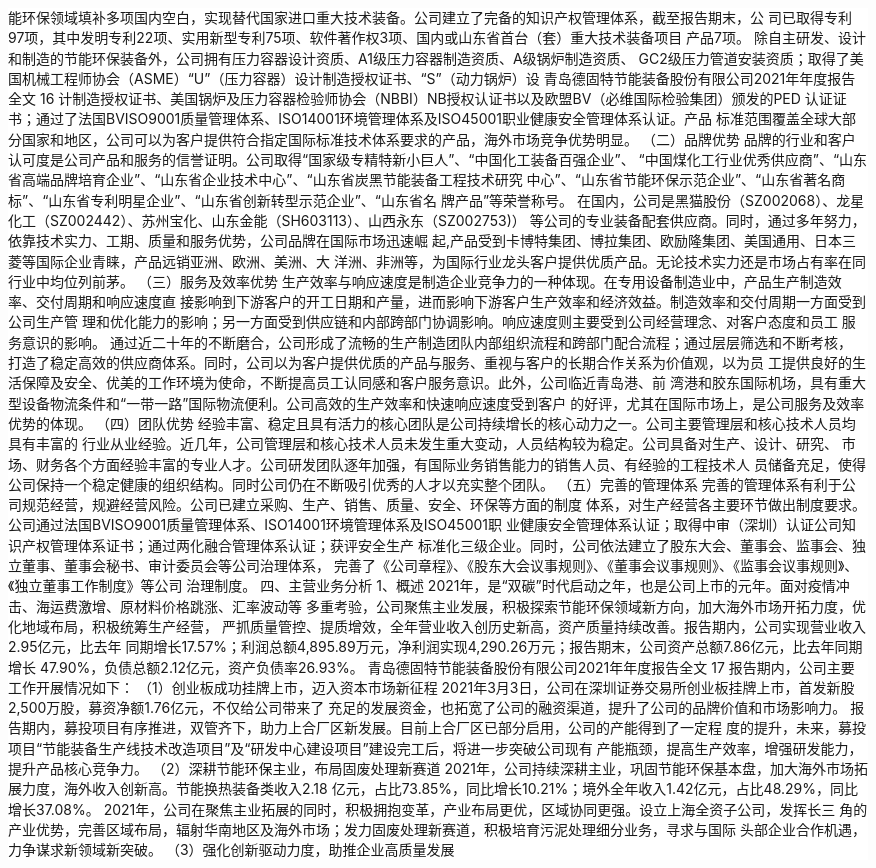 能环保领域填补多项国内空白，实现替代国家进口重大技术装备。公司建立了完备的知识产权管理体系，截至报告期末，公
司已取得专利97项，其中发明专利22项、实用新型专利75项、软件著作权3项、国内或山东省首台（套）重大技术装备项目
产品7项。
除自主研发、设计和制造的节能环保装备外，公司拥有压力容器设计资质、A1级压力容器制造资质、A级锅炉制造资质、
GC2级压力管道安装资质；取得了美国机械工程师协会（ASME）“U”（压力容器）设计制造授权证书、“S”（动力锅炉）设
青岛德固特节能装备股份有限公司2021年年度报告全文
16
计制造授权证书、美国锅炉及压力容器检验师协会（NBBI）NB授权认证书以及欧盟BV（必维国际检验集团）颁发的PED
认证证书；通过了法国BVISO9001质量管理体系、ISO14001环境管理体系及ISO45001职业健康安全管理体系认证。产品
标准范围覆盖全球大部分国家和地区，公司可以为客户提供符合指定国际标准技术体系要求的产品，海外市场竞争优势明显。
（二）品牌优势
品牌的行业和客户认可度是公司产品和服务的信誉证明。公司取得“国家级专精特新小巨人”、“中国化工装备百强企业”、
“中国煤化工行业优秀供应商”、“山东省高端品牌培育企业”、“山东省企业技术中心”、“山东省炭黑节能装备工程技术研究
中心”、“山东省节能环保示范企业”、“山东省著名商标”、“山东省专利明星企业”、“山东省创新转型示范企业”、“山东省名
牌产品”等荣誉称号。
在国内，公司是黑猫股份（SZ002068）、龙星化工（SZ002442）、苏州宝化、山东金能（SH603113）、山西永东（SZ002753)）
等公司的专业装备配套供应商。同时，通过多年努力，依靠技术实力、工期、质量和服务优势，公司品牌在国际市场迅速崛
起,产品受到卡博特集团、博拉集团、欧励隆集团、美国通用、日本三菱等国际企业青睐，产品远销亚洲、欧洲、美洲、大
洋洲、非洲等，为国际行业龙头客户提供优质产品。无论技术实力还是市场占有率在同行业中均位列前茅。
（三）服务及效率优势
生产效率与响应速度是制造企业竞争力的一种体现。在专用设备制造业中，产品生产制造效率、交付周期和响应速度直
接影响到下游客户的开工日期和产量，进而影响下游客户生产效率和经济效益。制造效率和交付周期一方面受到公司生产管
理和优化能力的影响；另一方面受到供应链和内部跨部门协调影响。响应速度则主要受到公司经营理念、对客户态度和员工
服务意识的影响。
通过近二十年的不断磨合，公司形成了流畅的生产制造团队内部组织流程和跨部门配合流程；通过层层筛选和不断考核，
打造了稳定高效的供应商体系。同时，公司以为客户提供优质的产品与服务、重视与客户的长期合作关系为价值观，以为员
工提供良好的生活保障及安全、优美的工作环境为使命，不断提高员工认同感和客户服务意识。此外，公司临近青岛港、前
湾港和胶东国际机场，具有重大型设备物流条件和“一带一路”国际物流便利。公司高效的生产效率和快速响应速度受到客户
的好评，尤其在国际市场上，是公司服务及效率优势的体现。
（四）团队优势
经验丰富、稳定且具有活力的核心团队是公司持续增长的核心动力之一。公司主要管理层和核心技术人员均具有丰富的
行业从业经验。近几年，公司管理层和核心技术人员未发生重大变动，人员结构较为稳定。公司具备对生产、设计、研究、
市场、财务各个方面经验丰富的专业人才。公司研发团队逐年加强，有国际业务销售能力的销售人员、有经验的工程技术人
员储备充足，使得公司保持一个稳定健康的组织结构。同时公司仍在不断吸引优秀的人才以充实整个团队。
（五）完善的管理体系
完善的管理体系有利于公司规范经营，规避经营风险。公司已建立采购、生产、销售、质量、安全、环保等方面的制度
体系，对生产经营各主要环节做出制度要求。公司通过法国BVISO9001质量管理体系、ISO14001环境管理体系及ISO45001职
业健康安全管理体系认证；取得中审（深圳）认证公司知识产权管理体系证书；通过两化融合管理体系认证；获评安全生产
标准化三级企业。同时，公司依法建立了股东大会、董事会、监事会、独立董事、董事会秘书、审计委员会等公司治理体系，
完善了《公司章程》、《股东大会议事规则》、《董事会议事规则》、《监事会议事规则》、《独立董事工作制度》等公司
治理制度。
四、主营业务分析
1、概述
2021年，是“双碳”时代启动之年，也是公司上市的元年。面对疫情冲击、海运费激增、原材料价格跳涨、汇率波动等
多重考验，公司聚焦主业发展，积极探索节能环保领域新方向，加大海外市场开拓力度，优化地域布局，积极统筹生产经营，
严抓质量管控、提质增效，全年营业收入创历史新高，资产质量持续改善。报告期内，公司实现营业收入2.95亿元，比去年
同期增长17.57%；利润总额4,895.89万元，净利润实现4,290.26万元；报告期末，公司资产总额7.86亿元，比去年同期增长
47.90%，负债总额2.12亿元，资产负债率26.93%。
青岛德固特节能装备股份有限公司2021年年度报告全文
17
报告期内，公司主要工作开展情况如下：
（1）创业板成功挂牌上市，迈入资本市场新征程
2021年3月3日，公司在深圳证券交易所创业板挂牌上市，首发新股2,500万股，募资净额1.76亿元，不仅给公司带来了
充足的发展资金，也拓宽了公司的融资渠道，提升了公司的品牌价值和市场影响力。
报告期内，募投项目有序推进，双管齐下，助力上合厂区新发展。目前上合厂区已部分启用，公司的产能得到了一定程
度的提升，未来，募投项目“节能装备生产线技术改造项目”及“研发中心建设项目”建设完工后，将进一步突破公司现有
产能瓶颈，提高生产效率，增强研发能力，提升产品核心竞争力。
（2）深耕节能环保主业，布局固废处理新赛道
2021年，公司持续深耕主业，巩固节能环保基本盘，加大海外市场拓展力度，海外收入创新高。节能换热装备类收入2.18
亿元，占比73.85%，同比增长10.21%；境外全年收入1.42亿元，占比48.29%，同比增长37.08%。
2021年，公司在聚焦主业拓展的同时，积极拥抱变革，产业布局更优，区域协同更强。设立上海全资子公司，发挥长三
角的产业优势，完善区域布局，辐射华南地区及海外市场；发力固废处理新赛道，积极培育污泥处理细分业务，寻求与国际
头部企业合作机遇，力争谋求新领域新突破。
（3）强化创新驱动力度，助推企业高质量发展